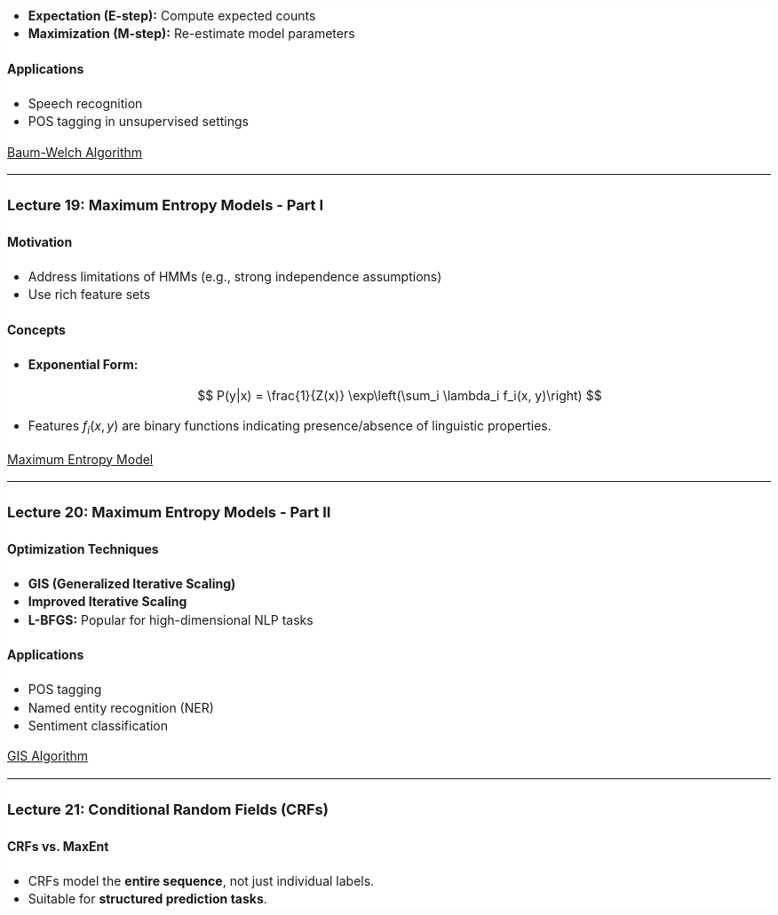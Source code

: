   * **Expectation (E-step):** Compute expected counts
  * **Maximization (M-step):** Re-estimate model parameters

#### Applications

* Speech recognition
* POS tagging in unsupervised settings

[Baum-Welch Algorithm](https://en.wikipedia.org/wiki/Baum%E2%80%93Welch_algorithm)

---

### Lecture 19: Maximum Entropy Models - Part I

#### Motivation

* Address limitations of HMMs (e.g., strong independence assumptions)
* Use rich feature sets

#### Concepts

* **Exponential Form:**

  $$
  P(y|x) = \frac{1}{Z(x)} \exp\left(\sum_i \lambda_i f_i(x, y)\right)
  $$

* Features $f_i(x, y)$ are binary functions indicating presence/absence of linguistic properties.

[Maximum Entropy Model](https://en.wikipedia.org/wiki/Maximum_entropy_classifier)

---

### Lecture 20: Maximum Entropy Models - Part II

#### Optimization Techniques

* **GIS (Generalized Iterative Scaling)**
* **Improved Iterative Scaling**
* **L-BFGS:** Popular for high-dimensional NLP tasks

#### Applications

* POS tagging
* Named entity recognition (NER)
* Sentiment classification

[GIS Algorithm](https://en.wikipedia.org/wiki/Generalized_iterative_scaling)

---

### Lecture 21: Conditional Random Fields (CRFs)

#### CRFs vs. MaxEnt

* CRFs model the **entire sequence**, not just individual labels.
* Suitable for **structured prediction tasks**.
